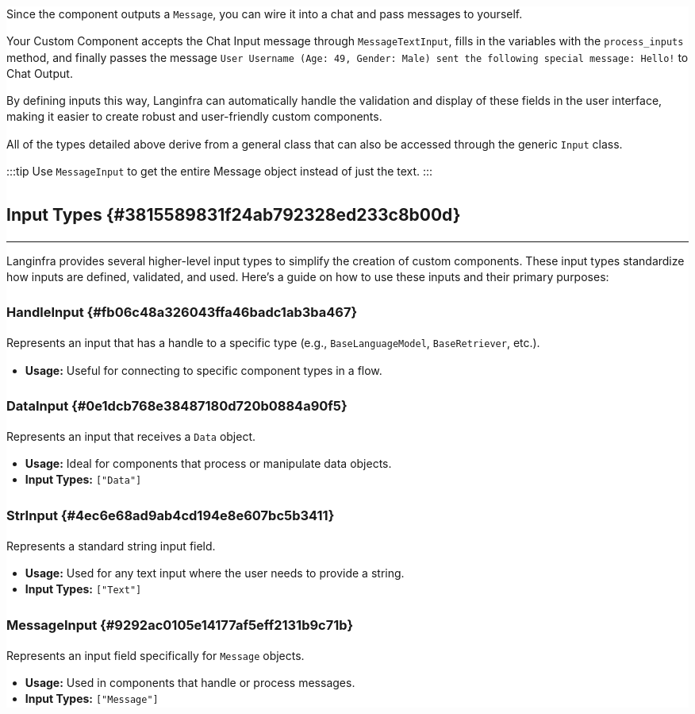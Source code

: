 Since the component outputs a `Message`, you can wire it into a chat and pass messages to yourself.

Your Custom Component accepts the Chat Input message through `MessageTextInput`, fills in the variables with the `process_inputs` method, and finally passes the message `User Username (Age: 49, Gender: Male) sent the following special message: Hello!` to Chat Output.

By defining inputs this way, Langinfra can automatically handle the validation and display of these fields in the user interface, making it easier to create robust and user-friendly custom components.

All of the types detailed above derive from a general class that can also be accessed through the generic `Input` class.

:::tip
Use `MessageInput` to get the entire Message object instead of just the text.
:::

## Input Types {#3815589831f24ab792328ed233c8b00d}

---


Langinfra provides several higher-level input types to simplify the creation of custom components. These input types standardize how inputs are defined, validated, and used. Here’s a guide on how to use these inputs and their primary purposes:


### **HandleInput** {#fb06c48a326043ffa46badc1ab3ba467}


Represents an input that has a handle to a specific type (e.g., `BaseLanguageModel`, `BaseRetriever`, etc.).

- **Usage:** Useful for connecting to specific component types in a flow.

### **DataInput** {#0e1dcb768e38487180d720b0884a90f5}


Represents an input that receives a `Data` object.

- **Usage:** Ideal for components that process or manipulate data objects.
- **Input Types:** `["Data"]`

### **StrInput** {#4ec6e68ad9ab4cd194e8e607bc5b3411}


Represents a standard string input field.

- **Usage:** Used for any text input where the user needs to provide a string.
- **Input Types:** `["Text"]`

### **MessageInput** {#9292ac0105e14177af5eff2131b9c71b}


Represents an input field specifically for `Message` objects.

- **Usage:** Used in components that handle or process messages.
- **Input Types:** `["Message"]`

